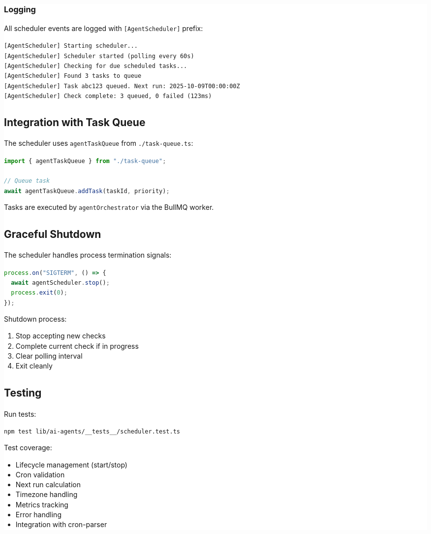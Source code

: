 ### Logging

All scheduler events are logged with `[AgentScheduler]` prefix:

```
[AgentScheduler] Starting scheduler...
[AgentScheduler] Scheduler started (polling every 60s)
[AgentScheduler] Checking for due scheduled tasks...
[AgentScheduler] Found 3 tasks to queue
[AgentScheduler] Task abc123 queued. Next run: 2025-10-09T00:00:00Z
[AgentScheduler] Check complete: 3 queued, 0 failed (123ms)
```

## Integration with Task Queue

The scheduler uses `agentTaskQueue` from `./task-queue.ts`:

```typescript
import { agentTaskQueue } from "./task-queue";

// Queue task
await agentTaskQueue.addTask(taskId, priority);
```

Tasks are executed by `agentOrchestrator` via the BullMQ worker.

## Graceful Shutdown

The scheduler handles process termination signals:

```typescript
process.on("SIGTERM", () => {
  await agentScheduler.stop();
  process.exit(0);
});
```

Shutdown process:

1. Stop accepting new checks
2. Complete current check if in progress
3. Clear polling interval
4. Exit cleanly

## Testing

Run tests:

```bash
npm test lib/ai-agents/__tests__/scheduler.test.ts
```

Test coverage:

- Lifecycle management (start/stop)
- Cron validation
- Next run calculation
- Timezone handling
- Metrics tracking
- Error handling
- Integration with cron-parser
